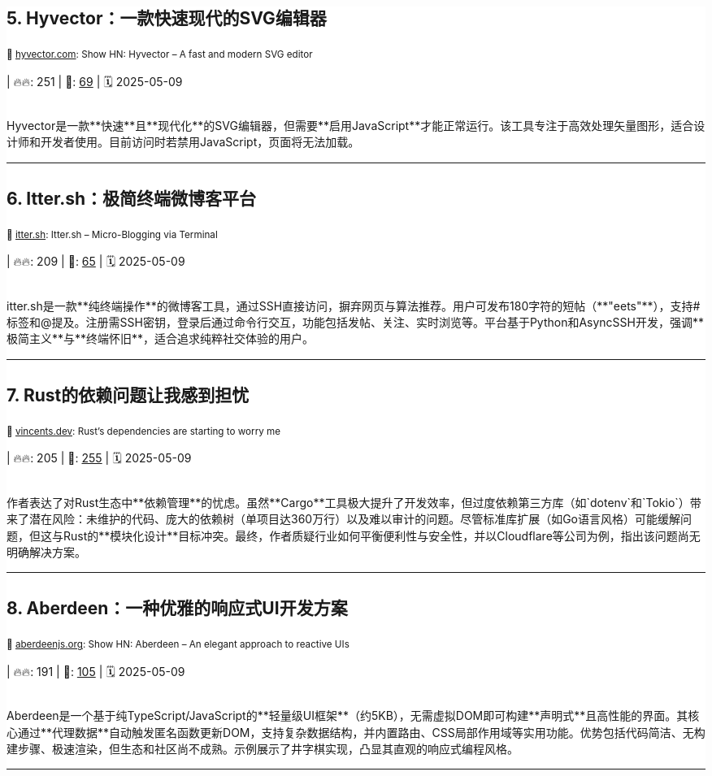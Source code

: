 
## <a name="5"></a>5. Hyvector：一款快速现代的SVG编辑器 
<small>🔗 [hyvector.com](https://www.hyvector.com): Show HN: Hyvector – A fast and modern SVG editor</small>


| 🔥🔥: 251 \| 💬: [69](https://news.ycombinator.com/item?id=43935394) \| 🗓️ 2025-05-09


<br />
Hyvector是一款**快速**且**现代化**的SVG编辑器，但需要**启用JavaScript**才能正常运行。该工具专注于高效处理矢量图形，适合设计师和开发者使用。目前访问时若禁用JavaScript，页面将无法加载。

---

## <a name="6"></a>6. Itter.sh：极简终端微博客平台 
<small>🔗 [itter.sh](https://www.itter.sh/): Itter.sh – Micro-Blogging via Terminal</small>


| 🔥🔥: 209 \| 💬: [65](https://news.ycombinator.com/item?id=43936884) \| 🗓️ 2025-05-09


<br />
itter.sh是一款**纯终端操作**的微博客工具，通过SSH直接访问，摒弃网页与算法推荐。用户可发布180字符的短帖（**"eets"**），支持#标签和@提及。注册需SSH密钥，登录后通过命令行交互，功能包括发帖、关注、实时浏览等。平台基于Python和AsyncSSH开发，强调**极简主义**与**终端怀旧**，适合追求纯粹社交体验的用户。

---

## <a name="7"></a>7. Rust的依赖问题让我感到担忧 
<small>🔗 [vincents.dev](https://vincents.dev/blog/rust-dependencies-scare-me/?): Rust’s dependencies are starting to worry me</small>


| 🔥🔥: 205 \| 💬: [255](https://news.ycombinator.com/item?id=43935067) \| 🗓️ 2025-05-09


<br />
作者表达了对Rust生态中**依赖管理**的忧虑。虽然**Cargo**工具极大提升了开发效率，但过度依赖第三方库（如`dotenv`和`Tokio`）带来了潜在风险：未维护的代码、庞大的依赖树（单项目达360万行）以及难以审计的问题。尽管标准库扩展（如Go语言风格）可能缓解问题，但这与Rust的**模块化设计**目标冲突。最终，作者质疑行业如何平衡便利性与安全性，并以Cloudflare等公司为例，指出该问题尚无明确解决方案。

---

## <a name="8"></a>8. Aberdeen：一种优雅的响应式UI开发方案 
<small>🔗 [aberdeenjs.org](https://aberdeenjs.org/): Show HN: Aberdeen – An elegant approach to reactive UIs</small>


| 🔥🔥: 191 \| 💬: [105](https://news.ycombinator.com/item?id=43936097) \| 🗓️ 2025-05-09


<br />
Aberdeen是一个基于纯TypeScript/JavaScript的**轻量级UI框架**（约5KB），无需虚拟DOM即可构建**声明式**且高性能的界面。其核心通过**代理数据**自动触发匿名函数更新DOM，支持复杂数据结构，并内置路由、CSS局部作用域等实用功能。优势包括代码简洁、无构建步骤、极速渲染，但生态和社区尚不成熟。示例展示了井字棋实现，凸显其直观的响应式编程风格。

---